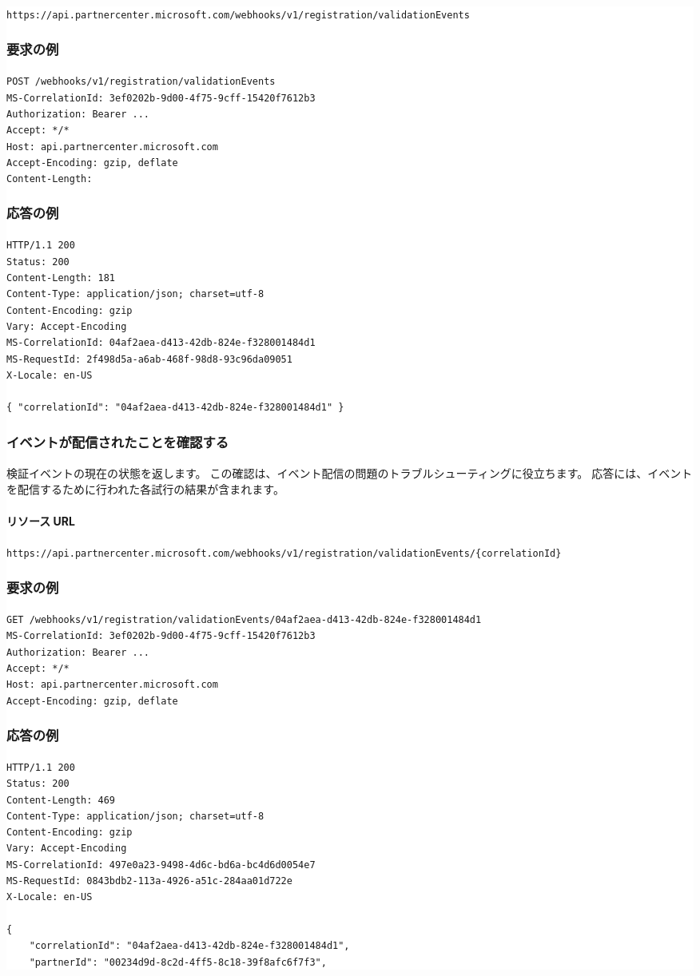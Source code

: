 `https://api.partnercenter.microsoft.com/webhooks/v1/registration/validationEvents`

### <a name="request-example"></a>要求の例

```http
POST /webhooks/v1/registration/validationEvents
MS-CorrelationId: 3ef0202b-9d00-4f75-9cff-15420f7612b3
Authorization: Bearer ...
Accept: */*
Host: api.partnercenter.microsoft.com
Accept-Encoding: gzip, deflate
Content-Length:
```

### <a name="response-example"></a>応答の例

```http
HTTP/1.1 200
Status: 200
Content-Length: 181
Content-Type: application/json; charset=utf-8
Content-Encoding: gzip
Vary: Accept-Encoding
MS-CorrelationId: 04af2aea-d413-42db-824e-f328001484d1
MS-RequestId: 2f498d5a-a6ab-468f-98d8-93c96da09051
X-Locale: en-US

{ "correlationId": "04af2aea-d413-42db-824e-f328001484d1" }
```

### <a name="verify-that-the-event-was-delivered"></a>イベントが配信されたことを確認する

検証イベントの現在の状態を返します。 この確認は、イベント配信の問題のトラブルシューティングに役立ちます。 応答には、イベントを配信するために行われた各試行の結果が含まれます。

#### <a name="resource-url"></a>リソース URL

`https://api.partnercenter.microsoft.com/webhooks/v1/registration/validationEvents/{correlationId}`

### <a name="request-example"></a>要求の例

```http
GET /webhooks/v1/registration/validationEvents/04af2aea-d413-42db-824e-f328001484d1
MS-CorrelationId: 3ef0202b-9d00-4f75-9cff-15420f7612b3
Authorization: Bearer ...
Accept: */*
Host: api.partnercenter.microsoft.com
Accept-Encoding: gzip, deflate
```

### <a name="response-example"></a>応答の例

```http
HTTP/1.1 200
Status: 200
Content-Length: 469
Content-Type: application/json; charset=utf-8
Content-Encoding: gzip
Vary: Accept-Encoding
MS-CorrelationId: 497e0a23-9498-4d6c-bd6a-bc4d6d0054e7
MS-RequestId: 0843bdb2-113a-4926-a51c-284aa01d722e
X-Locale: en-US

{
    "correlationId": "04af2aea-d413-42db-824e-f328001484d1",
    "partnerId": "00234d9d-8c2d-4ff5-8c18-39f8afc6f7f3",
```